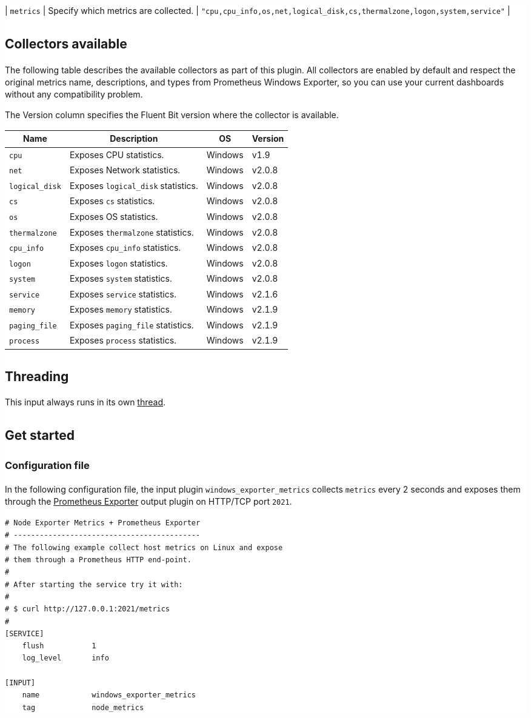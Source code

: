 | `metrics` | Specify which metrics are collected. | `"cpu,cpu_info,os,net,logical_disk,cs,thermalzone,logon,system,service"` |

## Collectors available

The following table describes the available collectors as part of this plugin. All collectors are enabled by default and respect the original metrics name, descriptions, and types from Prometheus Windows Exporter, so you can use your current dashboards without any compatibility problem.

The Version column specifies the Fluent Bit version where the collector is available.

| Name          | Description                                                                                      | OS      | Version |
| ------------- | ------------------------------------------------------------------------------------------------ | ------- | ------- |
| `cpu`           | Exposes CPU statistics.                                                                          | Windows | v1.9    |
| `net`           | Exposes Network statistics.                                                                      | Windows | v2.0.8  |
| `logical_disk` | Exposes `logical_disk` statistics.                                                                | Windows | v2.0.8  |
| `cs`            | Exposes `cs` statistics.                                                                         | Windows | v2.0.8  |
| `os`            | Exposes OS statistics.                                                                           | Windows | v2.0.8  |
| `thermalzone`   | Exposes `thermalzone` statistics.                                                                | Windows | v2.0.8  |
| `cpu_info`     | Exposes `cpu_info` statistics.                                                                    | Windows | v2.0.8  |
| `logon`         | Exposes `logon` statistics.                                                                      | Windows | v2.0.8  |
| `system`        | Exposes `system` statistics.                                                                     | Windows | v2.0.8  |
| `service`       | Exposes `service` statistics.                                                                    | Windows | v2.1.6  |
| `memory`        | Exposes `memory` statistics.                                                                       | Windows | v2.1.9 |
| `paging_file`   | Exposes `paging_file` statistics.                                                                 | Windows | v2.1.9  |
| `process`       | Exposes `process` statistics.                                                                      | Windows | v2.1.9 |

## Threading

This input always runs in its own [thread](../../administration/multithreading.md#inputs).

## Get started

### Configuration file

In the following configuration file, the input plugin `windows_exporter_metrics` collects `metrics` every 2 seconds and exposes them through the [Prometheus Exporter](../outputs/prometheus-exporter.md) output plugin on HTTP/TCP port `2021`.

```text
# Node Exporter Metrics + Prometheus Exporter
# -------------------------------------------
# The following example collect host metrics on Linux and expose
# them through a Prometheus HTTP end-point.
#
# After starting the service try it with:
#
# $ curl http://127.0.0.1:2021/metrics
#
[SERVICE]
    flush           1
    log_level       info

[INPUT]
    name            windows_exporter_metrics
    tag             node_metrics
```